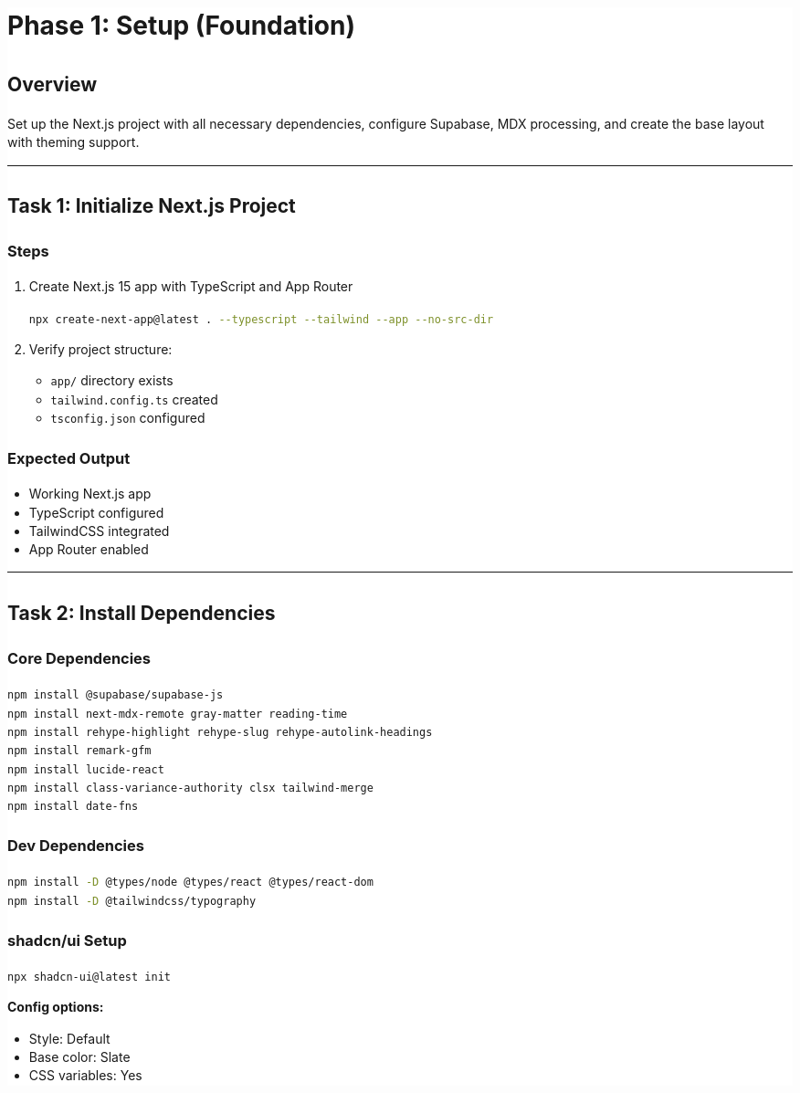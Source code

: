 # Phase 1: Setup (Foundation)

## Overview
Set up the Next.js project with all necessary dependencies, configure Supabase, MDX processing, and create the base layout with theming support.

---

## Task 1: Initialize Next.js Project

### Steps
1. Create Next.js 15 app with TypeScript and App Router
   ```bash
   npx create-next-app@latest . --typescript --tailwind --app --no-src-dir
   ```

2. Verify project structure:
   - `app/` directory exists
   - `tailwind.config.ts` created
   - `tsconfig.json` configured

### Expected Output
- Working Next.js app
- TypeScript configured
- TailwindCSS integrated
- App Router enabled

---

## Task 2: Install Dependencies

### Core Dependencies
```bash
npm install @supabase/supabase-js
npm install next-mdx-remote gray-matter reading-time
npm install rehype-highlight rehype-slug rehype-autolink-headings
npm install remark-gfm
npm install lucide-react
npm install class-variance-authority clsx tailwind-merge
npm install date-fns
```

### Dev Dependencies
```bash
npm install -D @types/node @types/react @types/react-dom
npm install -D @tailwindcss/typography
```

### shadcn/ui Setup
```bash
npx shadcn-ui@latest init
```
**Config options:**
- Style: Default
- Base color: Slate
- CSS variables: Yes
